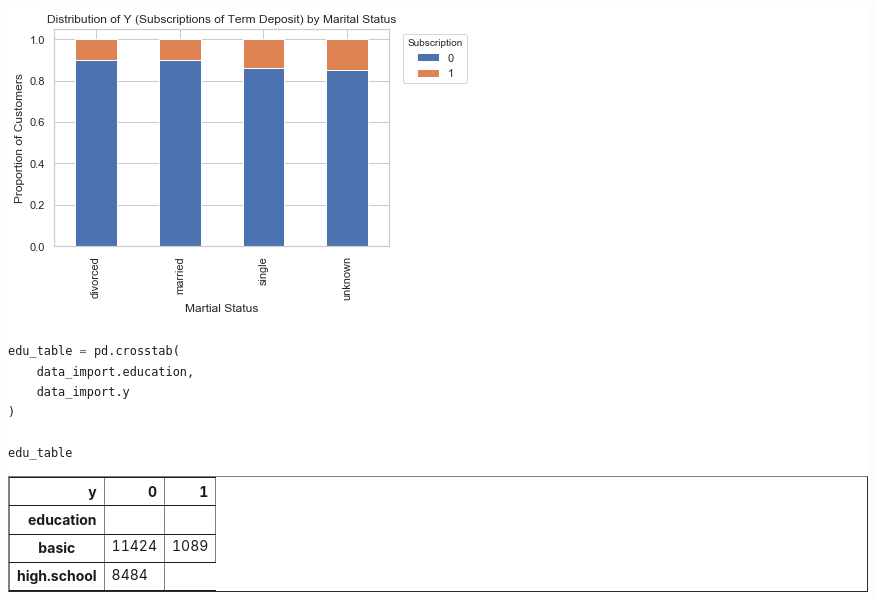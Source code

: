 ![png](output_36_0.png)



```python
edu_table = pd.crosstab(
    data_import.education,
    data_import.y
)

edu_table
```




<div>
<style scoped>
    .dataframe tbody tr th:only-of-type {
        vertical-align: middle;
    }

    .dataframe tbody tr th {
        vertical-align: top;
    }

    .dataframe thead th {
        text-align: right;
    }
</style>
<table border="1" class="dataframe">
  <thead>
    <tr style="text-align: right;">
      <th>y</th>
      <th>0</th>
      <th>1</th>
    </tr>
    <tr>
      <th>education</th>
      <th></th>
      <th></th>
    </tr>
  </thead>
  <tbody>
    <tr>
      <th>basic</th>
      <td>11424</td>
      <td>1089</td>
    </tr>
    <tr>
      <th>high.school</th>
      <td>8484</td>